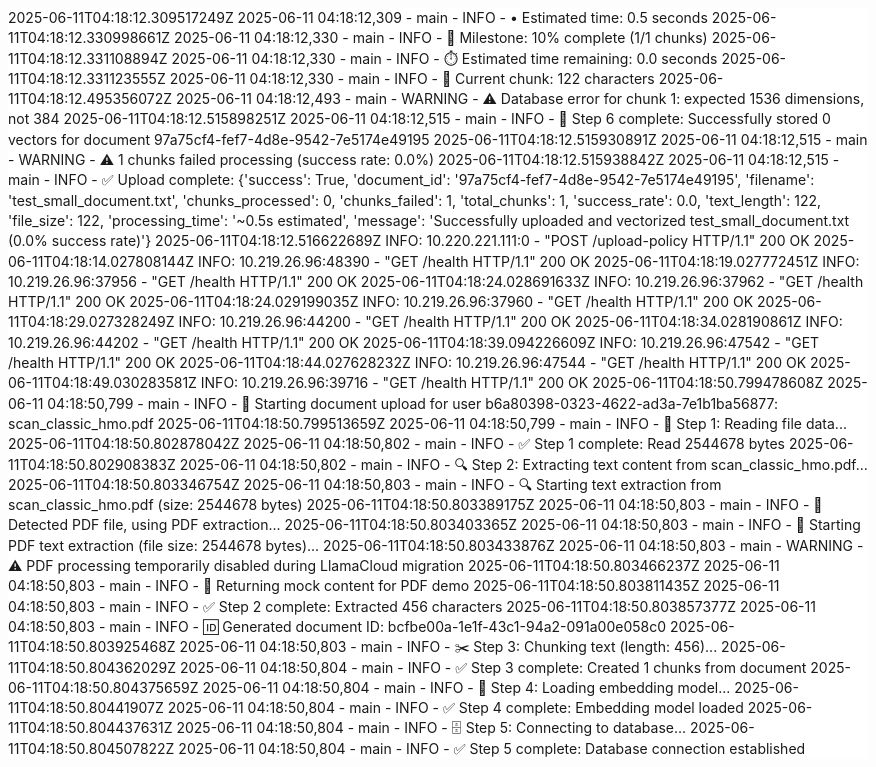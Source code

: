 2025-06-11T04:18:12.309517249Z 2025-06-11 04:18:12,309 - main - INFO -    • Estimated time: 0.5 seconds
2025-06-11T04:18:12.330998661Z 2025-06-11 04:18:12,330 - main - INFO -   🎯 Milestone: 10% complete (1/1 chunks)
2025-06-11T04:18:12.331108894Z 2025-06-11 04:18:12,330 - main - INFO -      ⏱️ Estimated time remaining: 0.0 seconds
2025-06-11T04:18:12.331123555Z 2025-06-11 04:18:12,330 - main - INFO -      📝 Current chunk: 122 characters
2025-06-11T04:18:12.495356072Z 2025-06-11 04:18:12,493 - main - WARNING -   ⚠️ Database error for chunk 1: expected 1536 dimensions, not 384
2025-06-11T04:18:12.515898251Z 2025-06-11 04:18:12,515 - main - INFO - 🎉 Step 6 complete: Successfully stored 0 vectors for document 97a75cf4-fef7-4d8e-9542-7e5174e49195
2025-06-11T04:18:12.515930891Z 2025-06-11 04:18:12,515 - main - WARNING - ⚠️ 1 chunks failed processing (success rate: 0.0%)
2025-06-11T04:18:12.515938842Z 2025-06-11 04:18:12,515 - main - INFO - ✅ Upload complete: {'success': True, 'document_id': '97a75cf4-fef7-4d8e-9542-7e5174e49195', 'filename': 'test_small_document.txt', 'chunks_processed': 0, 'chunks_failed': 1, 'total_chunks': 1, 'success_rate': 0.0, 'text_length': 122, 'file_size': 122, 'processing_time': '~0.5s estimated', 'message': 'Successfully uploaded and vectorized test_small_document.txt (0.0% success rate)'}
2025-06-11T04:18:12.516622689Z INFO:     10.220.221.111:0 - "POST /upload-policy HTTP/1.1" 200 OK
2025-06-11T04:18:14.027808144Z INFO:     10.219.26.96:48390 - "GET /health HTTP/1.1" 200 OK
2025-06-11T04:18:19.027772451Z INFO:     10.219.26.96:37956 - "GET /health HTTP/1.1" 200 OK
2025-06-11T04:18:24.028691633Z INFO:     10.219.26.96:37962 - "GET /health HTTP/1.1" 200 OK
2025-06-11T04:18:24.029199035Z INFO:     10.219.26.96:37960 - "GET /health HTTP/1.1" 200 OK
2025-06-11T04:18:29.027328249Z INFO:     10.219.26.96:44200 - "GET /health HTTP/1.1" 200 OK
2025-06-11T04:18:34.028190861Z INFO:     10.219.26.96:44202 - "GET /health HTTP/1.1" 200 OK
2025-06-11T04:18:39.094226609Z INFO:     10.219.26.96:47542 - "GET /health HTTP/1.1" 200 OK
2025-06-11T04:18:44.027628232Z INFO:     10.219.26.96:47544 - "GET /health HTTP/1.1" 200 OK
2025-06-11T04:18:49.030283581Z INFO:     10.219.26.96:39716 - "GET /health HTTP/1.1" 200 OK
2025-06-11T04:18:50.799478608Z 2025-06-11 04:18:50,799 - main - INFO - 🚀 Starting document upload for user b6a80398-0323-4622-ad3a-7e1b1ba56877: scan_classic_hmo.pdf
2025-06-11T04:18:50.799513659Z 2025-06-11 04:18:50,799 - main - INFO - 📖 Step 1: Reading file data...
2025-06-11T04:18:50.802878042Z 2025-06-11 04:18:50,802 - main - INFO - ✅ Step 1 complete: Read 2544678 bytes
2025-06-11T04:18:50.802908383Z 2025-06-11 04:18:50,802 - main - INFO - 🔍 Step 2: Extracting text content from scan_classic_hmo.pdf...
2025-06-11T04:18:50.803346754Z 2025-06-11 04:18:50,803 - main - INFO - 🔍 Starting text extraction from scan_classic_hmo.pdf (size: 2544678 bytes)
2025-06-11T04:18:50.803389175Z 2025-06-11 04:18:50,803 - main - INFO - 📄 Detected PDF file, using PDF extraction...
2025-06-11T04:18:50.803403365Z 2025-06-11 04:18:50,803 - main - INFO - 📄 Starting PDF text extraction (file size: 2544678 bytes)...
2025-06-11T04:18:50.803433876Z 2025-06-11 04:18:50,803 - main - WARNING - ⚠️ PDF processing temporarily disabled during LlamaCloud migration
2025-06-11T04:18:50.803466237Z 2025-06-11 04:18:50,803 - main - INFO - 📄 Returning mock content for PDF demo
2025-06-11T04:18:50.803811435Z 2025-06-11 04:18:50,803 - main - INFO - ✅ Step 2 complete: Extracted 456 characters
2025-06-11T04:18:50.803857377Z 2025-06-11 04:18:50,803 - main - INFO - 🆔 Generated document ID: bcfbe00a-1e1f-43c1-94a2-091a00e058c0
2025-06-11T04:18:50.803925468Z 2025-06-11 04:18:50,803 - main - INFO - ✂️  Step 3: Chunking text (length: 456)...
2025-06-11T04:18:50.804362029Z 2025-06-11 04:18:50,804 - main - INFO - ✅ Step 3 complete: Created 1 chunks from document
2025-06-11T04:18:50.804375659Z 2025-06-11 04:18:50,804 - main - INFO - 🧠 Step 4: Loading embedding model...
2025-06-11T04:18:50.80441907Z 2025-06-11 04:18:50,804 - main - INFO - ✅ Step 4 complete: Embedding model loaded
2025-06-11T04:18:50.804437631Z 2025-06-11 04:18:50,804 - main - INFO - 🗄️  Step 5: Connecting to database...
2025-06-11T04:18:50.804507822Z 2025-06-11 04:18:50,804 - main - INFO - ✅ Step 5 complete: Database connection established